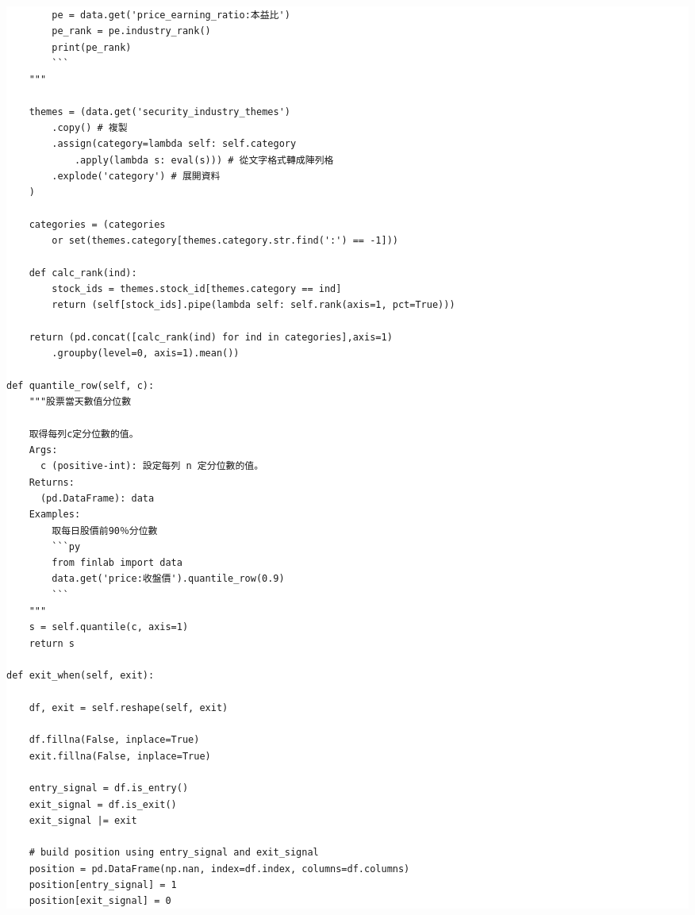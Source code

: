             pe = data.get('price_earning_ratio:本益比')
            pe_rank = pe.industry_rank()
            print(pe_rank)
            ```
        """
    
        themes = (data.get('security_industry_themes')
            .copy() # 複製
            .assign(category=lambda self: self.category
                .apply(lambda s: eval(s))) # 從文字格式轉成陣列格
            .explode('category') # 展開資料
        )
    
        categories = (categories 
            or set(themes.category[themes.category.str.find(':') == -1]))
    
        def calc_rank(ind):
            stock_ids = themes.stock_id[themes.category == ind]
            return (self[stock_ids].pipe(lambda self: self.rank(axis=1, pct=True)))
    
        return (pd.concat([calc_rank(ind) for ind in categories],axis=1)
            .groupby(level=0, axis=1).mean())
    
    def quantile_row(self, c):
        """股票當天數值分位數
    
        取得每列c定分位數的值。
        Args:
          c (positive-int): 設定每列 n 定分位數的值。
        Returns:
          (pd.DataFrame): data
        Examples:
            取每日股價前90％分位數
            ```py
            from finlab import data
            data.get('price:收盤價').quantile_row(0.9)
            ```
        """
        s = self.quantile(c, axis=1)
        return s
    
    def exit_when(self, exit):
    
        df, exit = self.reshape(self, exit)
    
        df.fillna(False, inplace=True)
        exit.fillna(False, inplace=True)
    
        entry_signal = df.is_entry()
        exit_signal = df.is_exit()
        exit_signal |= exit
    
        # build position using entry_signal and exit_signal
        position = pd.DataFrame(np.nan, index=df.index, columns=df.columns)
        position[entry_signal] = 1
        position[exit_signal] = 0
    